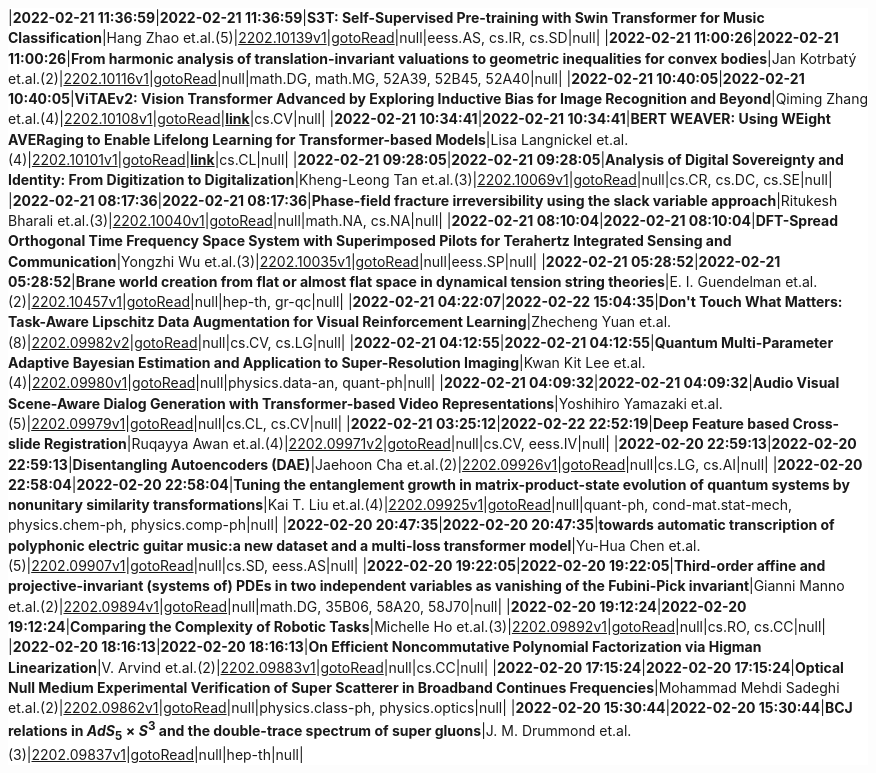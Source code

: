 |**2022-02-21 11:36:59**|**2022-02-21 11:36:59**|**S3T: Self-Supervised Pre-training with Swin Transformer for Music   Classification**|Hang Zhao et.al.(5)|[2202.10139v1](http://arxiv.org/abs/2202.10139v1)|[gotoRead](http://arxiv.org/pdf/2202.10139v1)|null|eess.AS, cs.IR, cs.SD|null|
|**2022-02-21 11:00:26**|**2022-02-21 11:00:26**|**From harmonic analysis of translation-invariant valuations to geometric   inequalities for convex bodies**|Jan Kotrbatý et.al.(2)|[2202.10116v1](http://arxiv.org/abs/2202.10116v1)|[gotoRead](http://arxiv.org/pdf/2202.10116v1)|null|math.DG, math.MG, 52A39, 52B45, 52A40|null|
|**2022-02-21 10:40:05**|**2022-02-21 10:40:05**|**ViTAEv2: Vision Transformer Advanced by Exploring Inductive Bias for   Image Recognition and Beyond**|Qiming Zhang et.al.(4)|[2202.10108v1](http://arxiv.org/abs/2202.10108v1)|[gotoRead](http://arxiv.org/pdf/2202.10108v1)|**[link](https://github.com/Annbless/ViTAE)**|cs.CV|null|
|**2022-02-21 10:34:41**|**2022-02-21 10:34:41**|**BERT WEAVER: Using WEight AVERaging to Enable Lifelong Learning for   Transformer-based Models**|Lisa Langnickel et.al.(4)|[2202.10101v1](http://arxiv.org/abs/2202.10101v1)|[gotoRead](http://arxiv.org/pdf/2202.10101v1)|**[link](https://github.com/llangnickel/weaver)**|cs.CL|null|
|**2022-02-21 09:28:05**|**2022-02-21 09:28:05**|**Analysis of Digital Sovereignty and Identity: From Digitization to   Digitalization**|Kheng-Leong Tan et.al.(3)|[2202.10069v1](http://arxiv.org/abs/2202.10069v1)|[gotoRead](http://arxiv.org/pdf/2202.10069v1)|null|cs.CR, cs.DC, cs.SE|null|
|**2022-02-21 08:17:36**|**2022-02-21 08:17:36**|**Phase-field fracture irreversibility using the slack variable approach**|Ritukesh Bharali et.al.(3)|[2202.10040v1](http://arxiv.org/abs/2202.10040v1)|[gotoRead](http://arxiv.org/pdf/2202.10040v1)|null|math.NA, cs.NA|null|
|**2022-02-21 08:10:04**|**2022-02-21 08:10:04**|**DFT-Spread Orthogonal Time Frequency Space System with Superimposed   Pilots for Terahertz Integrated Sensing and Communication**|Yongzhi Wu et.al.(3)|[2202.10035v1](http://arxiv.org/abs/2202.10035v1)|[gotoRead](http://arxiv.org/pdf/2202.10035v1)|null|eess.SP|null|
|**2022-02-21 05:28:52**|**2022-02-21 05:28:52**|**Brane world creation from flat or almost flat space in dynamical tension   string theories**|E. I. Guendelman et.al.(2)|[2202.10457v1](http://arxiv.org/abs/2202.10457v1)|[gotoRead](http://arxiv.org/pdf/2202.10457v1)|null|hep-th, gr-qc|null|
|**2022-02-21 04:22:07**|**2022-02-22 15:04:35**|**Don't Touch What Matters: Task-Aware Lipschitz Data Augmentation for   Visual Reinforcement Learning**|Zhecheng Yuan et.al.(8)|[2202.09982v2](http://arxiv.org/abs/2202.09982v2)|[gotoRead](http://arxiv.org/pdf/2202.09982v2)|null|cs.CV, cs.LG|null|
|**2022-02-21 04:12:55**|**2022-02-21 04:12:55**|**Quantum Multi-Parameter Adaptive Bayesian Estimation and Application to   Super-Resolution Imaging**|Kwan Kit Lee et.al.(4)|[2202.09980v1](http://arxiv.org/abs/2202.09980v1)|[gotoRead](http://arxiv.org/pdf/2202.09980v1)|null|physics.data-an, quant-ph|null|
|**2022-02-21 04:09:32**|**2022-02-21 04:09:32**|**Audio Visual Scene-Aware Dialog Generation with Transformer-based Video   Representations**|Yoshihiro Yamazaki et.al.(5)|[2202.09979v1](http://arxiv.org/abs/2202.09979v1)|[gotoRead](http://arxiv.org/pdf/2202.09979v1)|null|cs.CL, cs.CV|null|
|**2022-02-21 03:25:12**|**2022-02-22 22:52:19**|**Deep Feature based Cross-slide Registration**|Ruqayya Awan et.al.(4)|[2202.09971v2](http://arxiv.org/abs/2202.09971v2)|[gotoRead](http://arxiv.org/pdf/2202.09971v2)|null|cs.CV, eess.IV|null|
|**2022-02-20 22:59:13**|**2022-02-20 22:59:13**|**Disentangling Autoencoders (DAE)**|Jaehoon Cha et.al.(2)|[2202.09926v1](http://arxiv.org/abs/2202.09926v1)|[gotoRead](http://arxiv.org/pdf/2202.09926v1)|null|cs.LG, cs.AI|null|
|**2022-02-20 22:58:04**|**2022-02-20 22:58:04**|**Tuning the entanglement growth in matrix-product-state evolution of   quantum systems by nonunitary similarity transformations**|Kai T. Liu et.al.(4)|[2202.09925v1](http://arxiv.org/abs/2202.09925v1)|[gotoRead](http://arxiv.org/pdf/2202.09925v1)|null|quant-ph, cond-mat.stat-mech, physics.chem-ph, physics.comp-ph|null|
|**2022-02-20 20:47:35**|**2022-02-20 20:47:35**|**towards automatic transcription of polyphonic electric guitar music:a   new dataset and a multi-loss transformer model**|Yu-Hua Chen et.al.(5)|[2202.09907v1](http://arxiv.org/abs/2202.09907v1)|[gotoRead](http://arxiv.org/pdf/2202.09907v1)|null|cs.SD, eess.AS|null|
|**2022-02-20 19:22:05**|**2022-02-20 19:22:05**|**Third-order affine and projective-invariant (systems of) PDEs in two   independent variables as vanishing of the Fubini-Pick invariant**|Gianni Manno et.al.(2)|[2202.09894v1](http://arxiv.org/abs/2202.09894v1)|[gotoRead](http://arxiv.org/pdf/2202.09894v1)|null|math.DG, 35B06, 58A20, 58J70|null|
|**2022-02-20 19:12:24**|**2022-02-20 19:12:24**|**Comparing the Complexity of Robotic Tasks**|Michelle Ho et.al.(3)|[2202.09892v1](http://arxiv.org/abs/2202.09892v1)|[gotoRead](http://arxiv.org/pdf/2202.09892v1)|null|cs.RO, cs.CC|null|
|**2022-02-20 18:16:13**|**2022-02-20 18:16:13**|**On Efficient Noncommutative Polynomial Factorization via Higman   Linearization**|V. Arvind et.al.(2)|[2202.09883v1](http://arxiv.org/abs/2202.09883v1)|[gotoRead](http://arxiv.org/pdf/2202.09883v1)|null|cs.CC|null|
|**2022-02-20 17:15:24**|**2022-02-20 17:15:24**|**Optical Null Medium Experimental Verification of Super Scatterer in   Broadband Continues Frequencies**|Mohammad Mehdi Sadeghi et.al.(2)|[2202.09862v1](http://arxiv.org/abs/2202.09862v1)|[gotoRead](http://arxiv.org/pdf/2202.09862v1)|null|physics.class-ph, physics.optics|null|
|**2022-02-20 15:30:44**|**2022-02-20 15:30:44**|**BCJ relations in ${AdS}_5 \times S^3$ and the double-trace spectrum of   super gluons**|J. M. Drummond et.al.(3)|[2202.09837v1](http://arxiv.org/abs/2202.09837v1)|[gotoRead](http://arxiv.org/pdf/2202.09837v1)|null|hep-th|null|